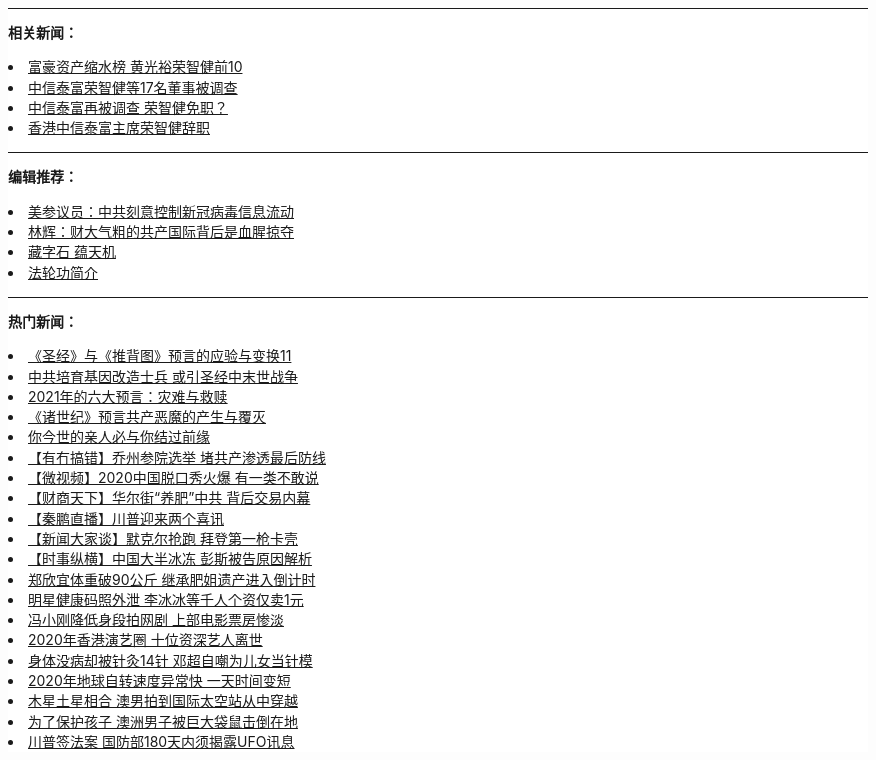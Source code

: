 <hr>


<strong>相关新闻：</strong>
<li><a href="https://github.com/twauiy338/djy/blob/master/gb/9/1/4/n2384906.md#1">富豪资产缩水榜 黄光裕荣智健前10</a></li>
<li><a href="https://github.com/twauiy338/djy/blob/master/gb/9/1/6/n2386863.md#1">中信泰富荣智健等17名董事被调查</a></li>
<li><a href="https://github.com/twauiy338/djy/blob/master/gb/9/4/5/n2485260.md#1">中信泰富再被调查 荣智健免职？</a></li>
<li><a href="https://github.com/twauiy338/djy/blob/master/gb/9/4/8/n2488924.md#1">香港中信泰富主席荣智健辞职</a></li>
<hr>


<strong>编辑推荐：</strong>
<li><a href="https://github.com/onzhi266/djy/blob/master/gb/20/2/22/n11887949.md#1">美参议员：中共刻意控制新冠病毒信息流动</a></li>
<li><a href="https://github.com/tsiac2612/djy/blob/master/gb/18/3/20/n10234497.md#1" target="_blank">林辉：财大气粗的共产国际背后是血腥掠夺</a></li><li><a href="https://github.com/twauiy338/djy/blob/master/gb/14/6/9/n4173977.md?dfh#1" target="_blank">藏字石 蕴天机</a></li><li><a href="https://github.com/tsiac2612/djy/blob/master/gb/9/1/10/n2392041.md#1" target="_blank">法轮功简介</a></li>
<hr>

<strong>热门新闻：</strong>
<li><a href="https://github.com/twauiy338/djy/blob/master/gb/20/10/3/n12449891.md#1">《圣经》与《推背图》预言的应验与变换11</a></li>
<li><a href="https://github.com/twauiy338/djy/blob/master/gb/20/12/27/n12647393.md#1">中共培育基因改造士兵 或引圣经中末世战争</a></li>
<li><a href="https://github.com/twauiy338/djy/blob/master/gb/20/12/30/n12654008.md#1">2021年的六大预言：灾难与救赎</a></li>
<li><a href="https://github.com/twauiy338/djy/blob/master/gb/20/12/21/n12634571.md#1">《诸世纪》预言共产恶魔的产生与覆灭</a></li>
<li><a href="https://github.com/twauiy338/djy/blob/master/gb/20/12/30/n12655241.md#1">你今世的亲人必与你结过前缘</a></li>
<li><a href="https://github.com/twauiy338/djy/blob/master/gb/20/12/30/n12655646.md#1">【有冇搞错】乔州参院选举 堵共产渗透最后防线</a></li>
<li><a href="https://github.com/twauiy338/djy/blob/master/gb/20/12/31/n12657349.md#1">【微视频】2020中国脱口秀火爆 有一类不敢说</a></li>
<li><a href="https://github.com/twauiy338/djy/blob/master/gb/20/12/31/n12657637.md#1">【财商天下】华尔街“养肥”中共 背后交易内幕</a></li>
<li><a href="https://github.com/twauiy338/djy/blob/master/gb/20/12/30/n12653452.md#1">【秦鹏直播】川普迎来两个喜讯</a></li>
<li><a href="https://github.com/twauiy338/djy/blob/master/gb/20/12/30/n12654915.md#1">【新闻大家谈】默克尔抢跑 拜登第一枪卡壳</a></li>
<li><a href="https://github.com/twauiy338/djy/blob/master/gb/20/12/30/n12653390.md#1">【时事纵横】中国大半冰冻 彭斯被告原因解析</a></li>
<li><a href="https://github.com/twauiy338/djy/blob/master/gb/20/12/30/n12655381.md#1">郑欣宜体重破90公斤 继承肥姐遗产进入倒计时</a></li>
<li><a href="https://github.com/twauiy338/djy/blob/master/gb/20/12/30/n12653155.md#1">明星健康码照外泄 李冰冰等千人个资仅卖1元</a></li>
<li><a href="https://github.com/twauiy338/djy/blob/master/gb/20/12/30/n12655856.md#1">冯小刚降低身段拍网剧 上部电影票房惨淡</a></li>
<li><a href="https://github.com/twauiy338/djy/blob/master/gb/21/1/1/n12658383.md#1">2020年香港演艺圈 十位资深艺人离世</a></li>
<li><a href="https://github.com/twauiy338/djy/blob/master/gb/20/12/29/n12652757.md#1">身体没病却被针灸14针 邓超自嘲为儿女当针模</a></li>
<li><a href="https://github.com/twauiy338/djy/blob/master/gb/20/12/30/n12653802.md#1">2020年地球自转速度异常快 一天时间变短</a></li>
<li><a href="https://github.com/twauiy338/djy/blob/master/gb/20/12/30/n12654160.md#1">木星土星相合 澳男拍到国际太空站从中穿越</a></li>
<li><a href="https://github.com/twauiy338/djy/blob/master/gb/20/12/30/n12653476.md#1">为了保护孩子 澳洲男子被巨大袋鼠击倒在地</a></li>
<li><a href="https://github.com/twauiy338/djy/blob/master/gb/21/1/1/n12659278.md#1">川普签法案 国防部180天内须揭露UFO讯息</a></li>